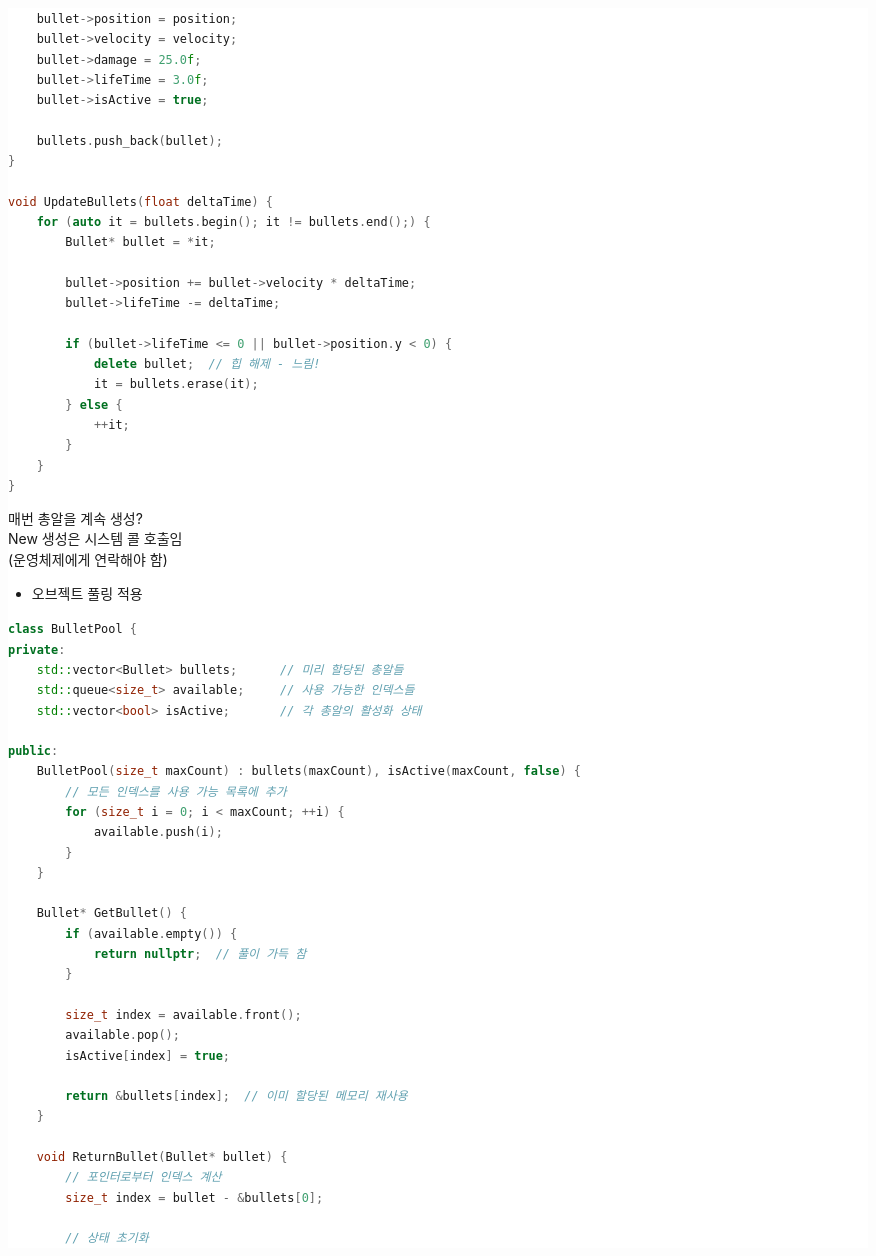 ```cpp
    bullet->position = position;
    bullet->velocity = velocity;
    bullet->damage = 25.0f;
    bullet->lifeTime = 3.0f;
    bullet->isActive = true;
    
    bullets.push_back(bullet);
}

void UpdateBullets(float deltaTime) {
    for (auto it = bullets.begin(); it != bullets.end();) {
        Bullet* bullet = *it;
        
        bullet->position += bullet->velocity * deltaTime;
        bullet->lifeTime -= deltaTime;
        
        if (bullet->lifeTime <= 0 || bullet->position.y < 0) {
            delete bullet;  // 힙 해제 - 느림!
            it = bullets.erase(it);
        } else {
            ++it;
        }
    }
}
```

매번 총알을 계속 생성?<br>
New 생성은 시스템 콜 호출임<br>
(운영체제에게 연락해야 함)<br>

- 오브젝트 풀링 적용<br>
    
```cpp
class BulletPool {
private:
    std::vector<Bullet> bullets;      // 미리 할당된 총알들
    std::queue<size_t> available;     // 사용 가능한 인덱스들
    std::vector<bool> isActive;       // 각 총알의 활성화 상태

public:
    BulletPool(size_t maxCount) : bullets(maxCount), isActive(maxCount, false) {
        // 모든 인덱스를 사용 가능 목록에 추가
        for (size_t i = 0; i < maxCount; ++i) {
            available.push(i);
        }
    }

    Bullet* GetBullet() {
        if (available.empty()) {
            return nullptr;  // 풀이 가득 참
        }
        
        size_t index = available.front();
        available.pop();
        isActive[index] = true;
        
        return &bullets[index];  // 이미 할당된 메모리 재사용
    }

    void ReturnBullet(Bullet* bullet) {
        // 포인터로부터 인덱스 계산
        size_t index = bullet - &bullets[0];
        
        // 상태 초기화
```
